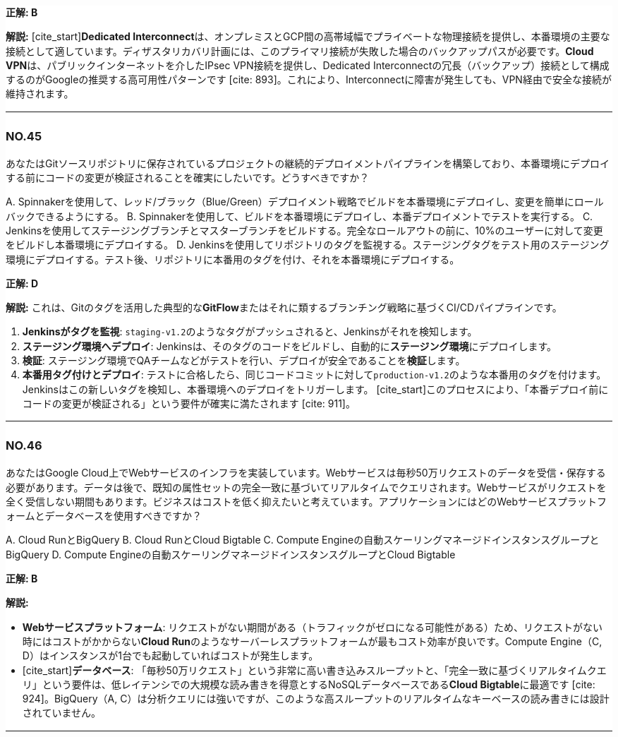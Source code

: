 **正解: B**

**解説:**
[cite_start]**Dedicated Interconnect**は、オンプレミスとGCP間の高帯域幅でプライベートな物理接続を提供し、本番環境の主要な接続として適しています。ディザスタリカバリ計画には、このプライマリ接続が失敗した場合のバックアップパスが必要です。**Cloud VPN**は、パブリックインターネットを介したIPsec VPN接続を提供し、Dedicated Interconnectの冗長（バックアップ）接続として構成するのがGoogleの推奨する高可用性パターンです [cite: 893]。これにより、Interconnectに障害が発生しても、VPN経由で安全な接続が維持されます。

-----

### <a name="no45"></a>**NO.45**

あなたはGitソースリポジトリに保存されているプロジェクトの継続的デプロイメントパイプラインを構築しており、本番環境にデプロイする前にコードの変更が検証されることを確実にしたいです。どうすべきですか？

A. Spinnakerを使用して、レッド/ブラック（Blue/Green）デプロイメント戦略でビルドを本番環境にデプロイし、変更を簡単にロールバックできるようにする。
B. Spinnakerを使用して、ビルドを本番環境にデプロイし、本番デプロイメントでテストを実行する。
C. Jenkinsを使用してステージングブランチとマスターブランチをビルドする。完全なロールアウトの前に、10%のユーザーに対して変更をビルドし本番環境にデプロイする。
D. Jenkinsを使用してリポジトリのタグを監視する。ステージングタグをテスト用のステージング環境にデプロイする。テスト後、リポジトリに本番用のタグを付け、それを本番環境にデプロイする。

**正解: D**

**解説:**
これは、Gitのタグを活用した典型的な**GitFlow**またはそれに類するブランチング戦略に基づくCI/CDパイプラインです。

1.  **Jenkinsがタグを監視**: `staging-v1.2`のようなタグがプッシュされると、Jenkinsがそれを検知します。
2.  **ステージング環境へデプロイ**: Jenkinsは、そのタグのコードをビルドし、自動的に**ステージング環境**にデプロイします。
3.  **検証**: ステージング環境でQAチームなどがテストを行い、デプロイが安全であることを**検証**します。
4.  **本番用タグ付けとデプロイ**: テストに合格したら、同じコードコミットに対して`production-v1.2`のような本番用のタグを付けます。Jenkinsはこの新しいタグを検知し、本番環境へのデプロイをトリガーします。
    [cite_start]このプロセスにより、「本番デプロイ前にコードの変更が検証される」という要件が確実に満たされます [cite: 911]。

-----

### <a name="no46"></a>**NO.46**

あなたはGoogle Cloud上でWebサービスのインフラを実装しています。Webサービスは毎秒50万リクエストのデータを受信・保存する必要があります。データは後で、既知の属性セットの完全一致に基づいてリアルタイムでクエリされます。Webサービスがリクエストを全く受信しない期間もあります。ビジネスはコストを低く抑えたいと考えています。アプリケーションにはどのWebサービスプラットフォームとデータベースを使用すべきですか？

A. Cloud RunとBigQuery
B. Cloud RunとCloud Bigtable
C. Compute Engineの自動スケーリングマネージドインスタンスグループとBigQuery
D. Compute Engineの自動スケーリングマネージドインスタンスグループとCloud Bigtable

**正解: B**

**解説:**

  * **Webサービスプラットフォーム**: リクエストがない期間がある（トラフィックがゼロになる可能性がある）ため、リクエストがない時にはコストがかからない**Cloud Run**のようなサーバーレスプラットフォームが最もコスト効率が良いです。Compute Engine（C, D）はインスタンスが1台でも起動していればコストが発生します。
  * [cite_start]**データベース**: 「毎秒50万リクエスト」という非常に高い書き込みスループットと、「完全一致に基づくリアルタイムクエリ」という要件は、低レイテンシでの大規模な読み書きを得意とするNoSQLデータベースである**Cloud Bigtable**に最適です [cite: 924]。BigQuery（A, C）は分析クエリには強いですが、このような高スループットのリアルタイムなキーベースの読み書きには設計されていません。

-----
